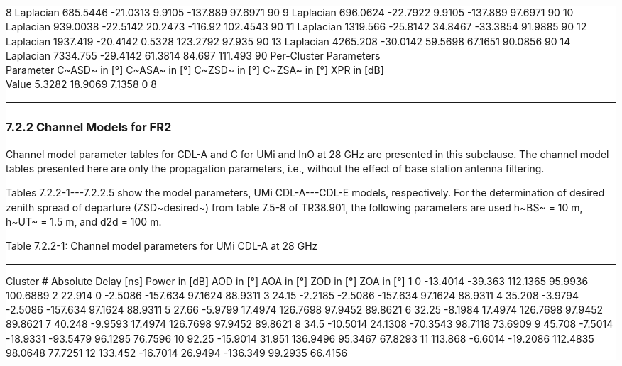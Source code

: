   8                        Laplacian             685.5446                -21.0313          9.9105            -137.889          97.6971         90
  9                        Laplacian             696.0624                -22.7922          9.9105            -137.889          97.6971         90
  10                       Laplacian             939.0038                -22.5142          20.2473           -116.92           102.4543        90
  11                       Laplacian             1319.566                -25.8142          34.8467           -33.3854          91.9885         90
  12                       Laplacian             1937.419                -20.4142          0.5328            123.2792          97.935          90
  13                       Laplacian             4265.208                -30.0142          59.5698           67.1651           90.0856         90
  14                       Laplacian             7334.755                -29.4142          61.3814           84.697            111.493         90
  Per-Cluster Parameters                                                                                                                       
  Parameter                                      C~ASD~ in \[°\]         C~ASA~ in \[°\]   C~ZSD~ in \[°\]   C~ZSA~ in \[°\]   XPR in \[dB\]   
  Value                                          5.3282                  18.9069           7.1358            0                 8               
  ------------------------ --------------------- ----------------------- ----------------- ----------------- ----------------- --------------- --------------

### 7.2.2 Channel Models for FR2

Channel model parameter tables for CDL-A and C for UMi and InO at 28 GHz
are presented in this subclause. The channel model tables presented here
are only the propagation parameters, i.e., without the effect of base
station antenna filtering.

Tables 7.2.2-1---7.2.2.5 show the model parameters, UMi CDL-A---CDL-E
models, respectively. For the determination of desired zenith spread of
departure (ZSD~desired~) from table 7.5-8 of TR38.901, the following
parameters are used h~BS~ = 10 m, h~UT~ = 1.5 m, and d2d = 100 m.

Table 7.2.2-1: Channel model parameters for UMi CDL-A at 28 GHz

  ------------------------ ----------------------- ----------------- ----------------- ----------------- --------------- --------------
  Cluster \#               Absolute Delay \[ns\]   Power in \[dB\]   AOD in \[°\]      AOA in \[°\]      ZOD in \[°\]    ZOA in \[°\]
  1                        0                       -13.4014          -39.363           112.1365          95.9936         100.6889
  2                        22.914                  0                 -2.5086           -157.634          97.1624         88.9311
  3                        24.15                   -2.2185           -2.5086           -157.634          97.1624         88.9311
  4                        35.208                  -3.9794           -2.5086           -157.634          97.1624         88.9311
  5                        27.66                   -5.9799           17.4974           126.7698          97.9452         89.8621
  6                        32.25                   -8.1984           17.4974           126.7698          97.9452         89.8621
  7                        40.248                  -9.9593           17.4974           126.7698          97.9452         89.8621
  8                        34.5                    -10.5014          24.1308           -70.3543          98.7118         73.6909
  9                        45.708                  -7.5014           -18.9331          -93.5479          96.1295         76.7596
  10                       92.25                   -15.9014          31.951            136.9496          95.3467         67.8293
  11                       113.868                 -6.6014           -19.2086          112.4835          98.0648         77.7251
  12                       133.452                 -16.7014          26.9494           -136.349          99.2935         66.4156